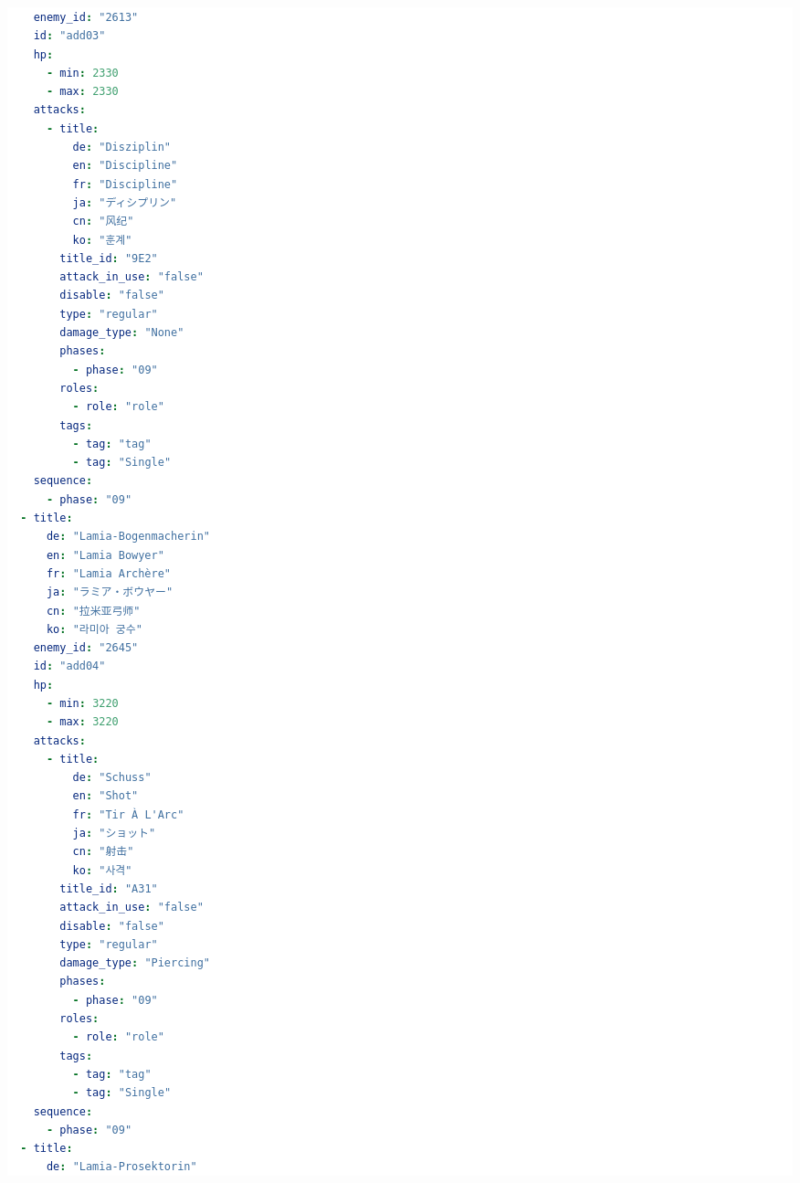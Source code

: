 ```yaml
    enemy_id: "2613"
    id: "add03"
    hp:
      - min: 2330
      - max: 2330
    attacks:
      - title:
          de: "Disziplin"
          en: "Discipline"
          fr: "Discipline"
          ja: "ディシプリン"
          cn: "风纪"
          ko: "훈계"
        title_id: "9E2"
        attack_in_use: "false"
        disable: "false"
        type: "regular"
        damage_type: "None"
        phases:
          - phase: "09"
        roles:
          - role: "role"
        tags:
          - tag: "tag"
          - tag: "Single"
    sequence:
      - phase: "09"
  - title:
      de: "Lamia-Bogenmacherin"
      en: "Lamia Bowyer"
      fr: "Lamia Archère"
      ja: "ラミア・ボウヤー"
      cn: "拉米亚弓师"
      ko: "라미아 궁수"
    enemy_id: "2645"
    id: "add04"
    hp:
      - min: 3220
      - max: 3220
    attacks:
      - title:
          de: "Schuss"
          en: "Shot"
          fr: "Tir À L'Arc"
          ja: "ショット"
          cn: "射击"
          ko: "사격"
        title_id: "A31"
        attack_in_use: "false"
        disable: "false"
        type: "regular"
        damage_type: "Piercing"
        phases:
          - phase: "09"
        roles:
          - role: "role"
        tags:
          - tag: "tag"
          - tag: "Single"
    sequence:
      - phase: "09"
  - title:
      de: "Lamia-Prosektorin"
```